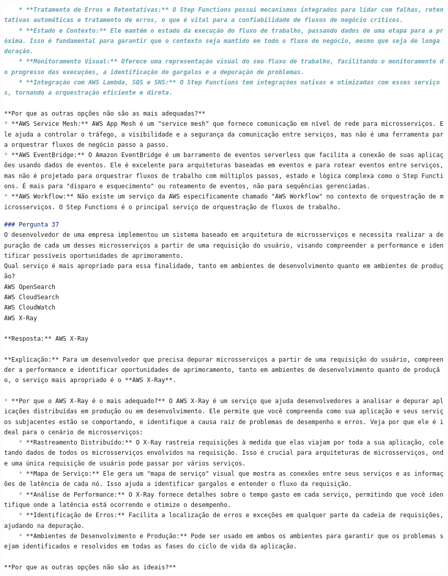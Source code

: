 ```markdown
    * **Tratamento de Erros e Retentativas:** O Step Functions possui mecanismos integrados para lidar com falhas, retentativas automáticas e tratamento de erros, o que é vital para a confiabilidade de fluxos de negócio críticos.
    * **Estado e Contexto:** Ele mantém o estado da execução do fluxo de trabalho, passando dados de uma etapa para a próxima. Isso é fundamental para garantir que o contexto seja mantido em todo o fluxo de negócio, mesmo que seja de longa duração.
    * **Monitoramento Visual:** Oferece uma representação visual do seu fluxo de trabalho, facilitando o monitoramento do progresso das execuções, a identificação de gargalos e a depuração de problemas.
    * **Integração com AWS Lambda, SQS e SNS:** O Step Functions tem integrações nativas e otimizadas com esses serviços, tornando a orquestração eficiente e direta.

**Por que as outras opções não são as mais adequadas?**
* **AWS Service Mesh:** AWS App Mesh é um "service mesh" que fornece comunicação em nível de rede para microsserviços. Ele ajuda a controlar o tráfego, a visibilidade e a segurança da comunicação entre serviços, mas não é uma ferramenta para orquestrar fluxos de negócio passo a passo.
* **AWS EventBridge:** O Amazon EventBridge é um barramento de eventos serverless que facilita a conexão de suas aplicações usando dados de eventos. Ele é excelente para arquiteturas baseadas em eventos e para rotear eventos entre serviços, mas não é projetado para orquestrar fluxos de trabalho com múltiplos passos, estado e lógica complexa como o Step Functions. É mais para "disparo e esquecimento" ou roteamento de eventos, não para sequências gerenciadas.
* **AWS Workflow:** Não existe um serviço da AWS especificamente chamado "AWS Workflow" no contexto de orquestração de microsserviços. O Step Functions é o principal serviço de orquestração de fluxos de trabalho.
```

```markdown
### Pergunta 37
O desenvolvedor de uma empresa implementou um sistema baseado em arquitetura de microsserviços e necessita realizar a depuração de cada um desses microsserviços a partir de uma requisição do usuário, visando compreender a performance e identificar possíveis oportunidades de aprimoramento.
Qual serviço é mais apropriado para essa finalidade, tanto em ambientes de desenvolvimento quanto em ambientes de produção?
AWS OpenSearch
AWS CloudSearch
AWS CloudWatch
AWS X-Ray

**Resposta:** AWS X-Ray

**Explicação:** Para um desenvolvedor que precisa depurar microsserviços a partir de uma requisição do usuário, compreender a performance e identificar oportunidades de aprimoramento, tanto em ambientes de desenvolvimento quanto de produção, o serviço mais apropriado é o **AWS X-Ray**.

* **Por que o AWS X-Ray é o mais adequado?** O AWS X-Ray é um serviço que ajuda desenvolvedores a analisar e depurar aplicações distribuídas em produção ou em desenvolvimento. Ele permite que você compreenda como sua aplicação e seus serviços subjacentes estão se comportando, e identifique a causa raiz de problemas de desempenho e erros. Veja por que ele é ideal para o cenário de microsserviços:
    * **Rastreamento Distribuído:** O X-Ray rastreia requisições à medida que elas viajam por toda a sua aplicação, coletando dados de todos os microsserviços envolvidos na requisição. Isso é crucial para arquiteturas de microsserviços, onde uma única requisição de usuário pode passar por vários serviços.
    * **Mapa de Serviço:** Ele gera um "mapa de serviço" visual que mostra as conexões entre seus serviços e as informações de latência de cada nó. Isso ajuda a identificar gargalos e entender o fluxo da requisição.
    * **Análise de Performance:** O X-Ray fornece detalhes sobre o tempo gasto em cada serviço, permitindo que você identifique onde a latência está ocorrendo e otimize o desempenho.
    * **Identificação de Erros:** Facilita a localização de erros e exceções em qualquer parte da cadeia de requisições, ajudando na depuração.
    * **Ambientes de Desenvolvimento e Produção:** Pode ser usado em ambos os ambientes para garantir que os problemas sejam identificados e resolvidos em todas as fases do ciclo de vida da aplicação.

**Por que as outras opções não são as ideais?**
```